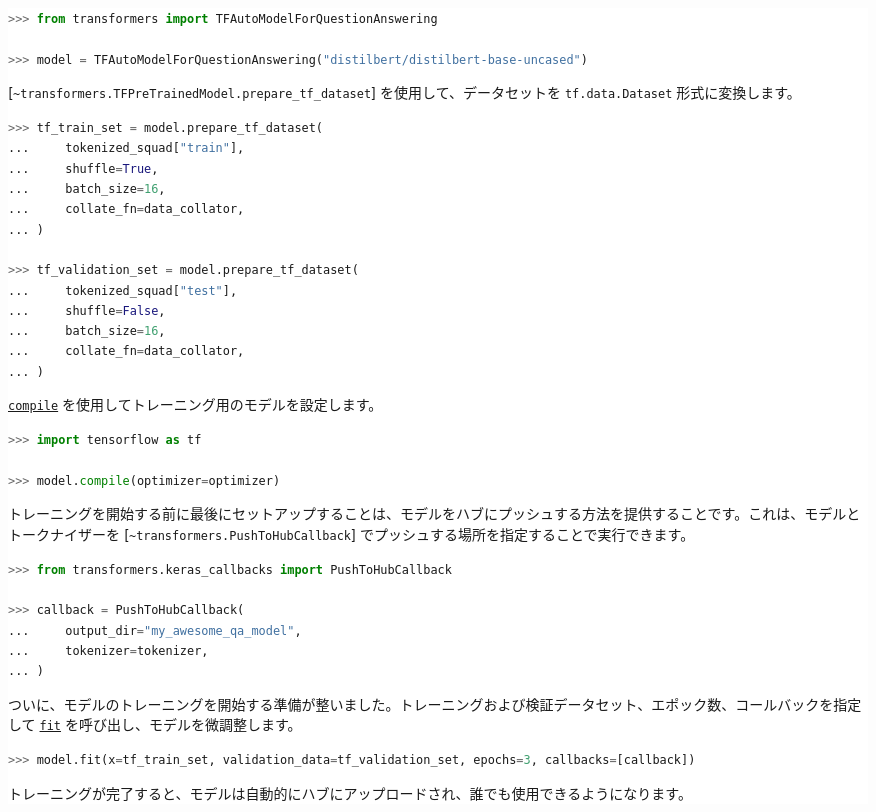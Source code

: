 ```py
>>> from transformers import TFAutoModelForQuestionAnswering

>>> model = TFAutoModelForQuestionAnswering("distilbert/distilbert-base-uncased")
```

[`~transformers.TFPreTrainedModel.prepare_tf_dataset`] を使用して、データセットを `tf.data.Dataset` 形式に変換します。

```py
>>> tf_train_set = model.prepare_tf_dataset(
...     tokenized_squad["train"],
...     shuffle=True,
...     batch_size=16,
...     collate_fn=data_collator,
... )

>>> tf_validation_set = model.prepare_tf_dataset(
...     tokenized_squad["test"],
...     shuffle=False,
...     batch_size=16,
...     collate_fn=data_collator,
... )
```

[`compile`](https://keras.io/api/models/model_training_apis/#compile-method) を使用してトレーニング用のモデルを設定します。

```py
>>> import tensorflow as tf

>>> model.compile(optimizer=optimizer)
```

トレーニングを開始する前に最後にセットアップすることは、モデルをハブにプッシュする方法を提供することです。これは、モデルとトークナイザーを [`~transformers.PushToHubCallback`] でプッシュする場所を指定することで実行できます。

```py
>>> from transformers.keras_callbacks import PushToHubCallback

>>> callback = PushToHubCallback(
...     output_dir="my_awesome_qa_model",
...     tokenizer=tokenizer,
... )
```

ついに、モデルのトレーニングを開始する準備が整いました。トレーニングおよび検証データセット、エポック数、コールバックを指定して [`fit`](https://keras.io/api/models/model_training_apis/#fit-method) を呼び出し、モデルを微調整します。

```py
>>> model.fit(x=tf_train_set, validation_data=tf_validation_set, epochs=3, callbacks=[callback])
```

トレーニングが完了すると、モデルは自動的にハブにアップロードされ、誰でも使用できるようになります。
</tf>
</frameworkcontent>

<Tip>
